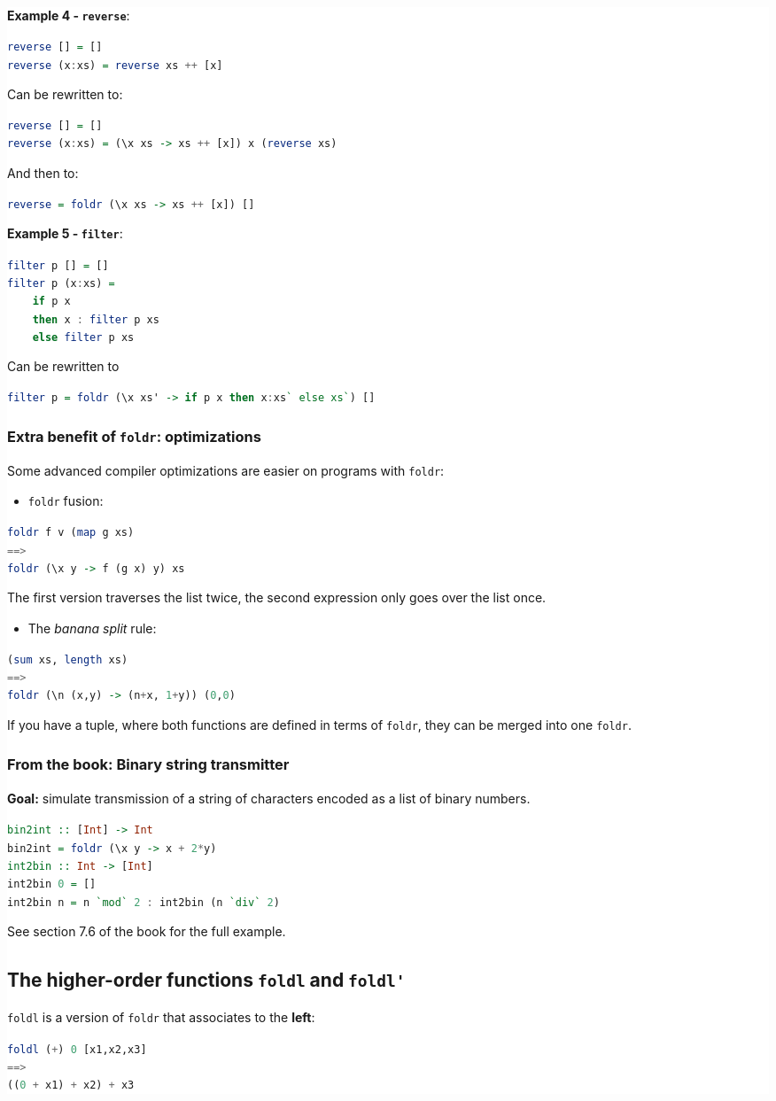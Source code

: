 **Example 4 - `reverse`**:
```haskell
reverse [] = []
reverse (x:xs) = reverse xs ++ [x]
```
Can be rewritten to:
```haskell
reverse [] = []
reverse (x:xs) = (\x xs -> xs ++ [x]) x (reverse xs)
```
And then to:
```haskell
reverse = foldr (\x xs -> xs ++ [x]) []
```

**Example 5 - `filter`**:
```haskell
filter p [] = []
filter p (x:xs) =
    if p x
    then x : filter p xs
    else filter p xs
```
Can be rewritten to
```haskell
filter p = foldr (\x xs' -> if p x then x:xs` else xs`) []
```

### Extra benefit of `foldr`: optimizations ###
Some advanced compiler optimizations are easier on programs with `foldr`:
* `foldr` fusion:
```haskell
foldr f v (map g xs)
==>
foldr (\x y -> f (g x) y) xs
```
The first version traverses the list twice, the second expression only goes over the list once.
* The *banana split* rule:
```haskell
(sum xs, length xs)
==>
foldr (\n (x,y) -> (n+x, 1+y)) (0,0)
```
If you have a tuple, where both functions are defined in terms of `foldr`, they can be merged into one `foldr`.

### From the book: Binary string transmitter ###
**Goal:** simulate transmission of a string of characters encoded as a list of binary numbers.
```haskell
bin2int :: [Int] -> Int
bin2int = foldr (\x y -> x + 2*y)
int2bin :: Int -> [Int]
int2bin 0 = []
int2bin n = n `mod` 2 : int2bin (n `div` 2)
```
See section 7.6 of the book for the full example.
## The higher-order functions `foldl` and `foldl'` ###
`foldl` is a version of `foldr` that associates to the **left**:
```haskell
foldl (+) 0 [x1,x2,x3]
==>
((0 + x1) + x2) + x3
```
